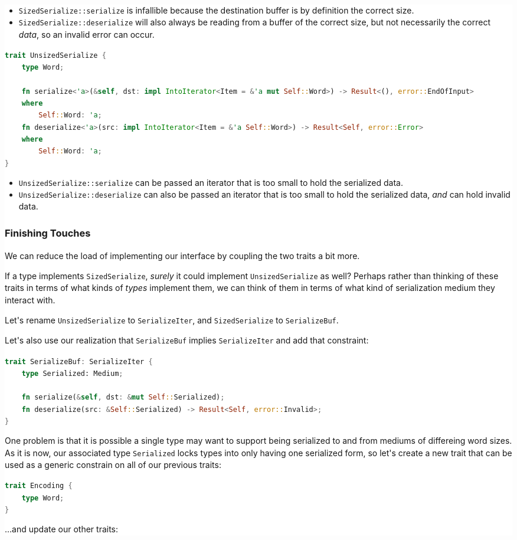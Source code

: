 - `SizedSerialize::serialize` is infallible because the destination buffer is by definition the correct size.
- `SizedSerialize::deserialize` will also always be reading from a buffer of the correct size, but not necessarily the correct *data*, so an invalid error can occur.

```rust
trait UnsizedSerialize {
    type Word;

    fn serialize<'a>(&self, dst: impl IntoIterator<Item = &'a mut Self::Word>) -> Result<(), error::EndOfInput>
    where
        Self::Word: 'a;
    fn deserialize<'a>(src: impl IntoIterator<Item = &'a Self::Word>) -> Result<Self, error::Error>
    where
        Self::Word: 'a;
}
```

- `UnsizedSerialize::serialize` can be passed an iterator that is too small to hold the serialized data.
- `UnsizedSerialize::deserialize` can also be passed an iterator that is too small to hold the serialized data, *and* can hold invalid data.

### Finishing Touches

We can reduce the load of implementing our interface by coupling the two traits a bit more.

If a type implements `SizedSerialize`, *surely* it could implement `UnsizedSerialize` as well? Perhaps rather than thinking of these traits in terms of what kinds of *types* implement them, we can think of them in terms of what kind of serialization medium they interact with.

Let's rename `UnsizedSerialize` to `SerializeIter`, and `SizedSerialize` to `SerializeBuf`.

Let's also use our realization that `SerializeBuf` implies `SerializeIter` and add that constraint:

```rust
trait SerializeBuf: SerializeIter {
    type Serialized: Medium;

    fn serialize(&self, dst: &mut Self::Serialized);
    fn deserialize(src: &Self::Serialized) -> Result<Self, error::Invalid>;
}
```

One problem is that it is possible a single type may want to support being serialized to and from mediums of differeing word sizes. As it is now, our associated type `Serialized` locks types into only having one serialized form, so let's create a new trait that can be used as a generic constrain on all of our previous traits:

```rust
trait Encoding {
    type Word;
}
```

...and update our other traits:
